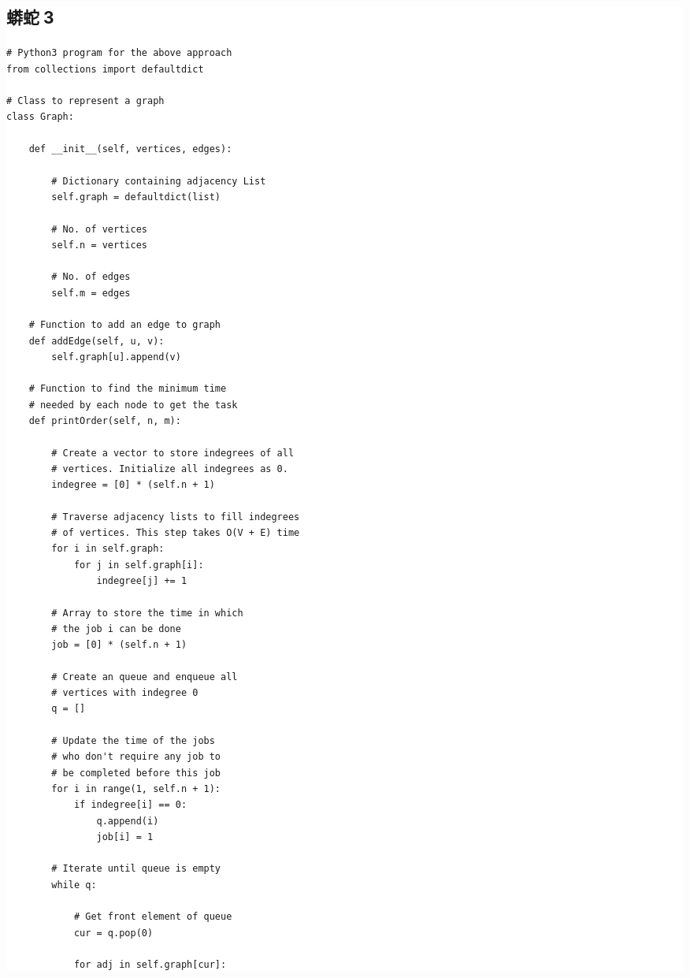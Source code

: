 ```
```

## 蟒蛇 3

```
# Python3 program for the above approach
from collections import defaultdict

# Class to represent a graph
class Graph:

    def __init__(self, vertices, edges):

        # Dictionary containing adjacency List
        self.graph = defaultdict(list)

        # No. of vertices
        self.n = vertices 

        # No. of edges
        self.m = edges 

    # Function to add an edge to graph
    def addEdge(self, u, v):
        self.graph[u].append(v)

    # Function to find the minimum time
    # needed by each node to get the task
    def printOrder(self, n, m):

        # Create a vector to store indegrees of all
        # vertices. Initialize all indegrees as 0.
        indegree = [0] * (self.n + 1)

        # Traverse adjacency lists to fill indegrees
        # of vertices. This step takes O(V + E) time
        for i in self.graph:
            for j in self.graph[i]:
                indegree[j] += 1

        # Array to store the time in which
        # the job i can be done
        job = [0] * (self.n + 1)

        # Create an queue and enqueue all
        # vertices with indegree 0
        q = []

        # Update the time of the jobs
        # who don't require any job to
        # be completed before this job
        for i in range(1, self.n + 1):
            if indegree[i] == 0:
                q.append(i)
                job[i] = 1

        # Iterate until queue is empty
        while q:

            # Get front element of queue
            cur = q.pop(0)

            for adj in self.graph[cur]:
```